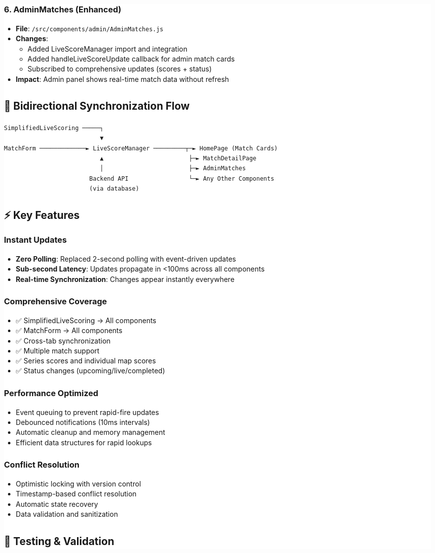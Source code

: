 ### 6. **AdminMatches** (Enhanced)
- **File**: `/src/components/admin/AdminMatches.js` 
- **Changes**:
  - Added LiveScoreManager import and integration
  - Added handleLiveScoreUpdate callback for admin match cards
  - Subscribed to comprehensive updates (scores + status)
- **Impact**: Admin panel shows real-time match data without refresh

## 🔄 Bidirectional Synchronization Flow

```
SimplifiedLiveScoring ─────┐
                           ▼
MatchForm ─────────────► LiveScoreManager ─────────┬─► HomePage (Match Cards)
                           ▲                        ├─► MatchDetailPage  
                           │                        ├─► AdminMatches
                        Backend API                 └─► Any Other Components
                        (via database)
```

## ⚡ Key Features

### **Instant Updates**
- **Zero Polling**: Replaced 2-second polling with event-driven updates
- **Sub-second Latency**: Updates propagate in <100ms across all components
- **Real-time Synchronization**: Changes appear instantly everywhere

### **Comprehensive Coverage**
- ✅ SimplifiedLiveScoring → All components
- ✅ MatchForm → All components  
- ✅ Cross-tab synchronization
- ✅ Multiple match support
- ✅ Series scores and individual map scores
- ✅ Status changes (upcoming/live/completed)

### **Performance Optimized**
- Event queuing to prevent rapid-fire updates
- Debounced notifications (10ms intervals)
- Automatic cleanup and memory management
- Efficient data structures for rapid lookups

### **Conflict Resolution**
- Optimistic locking with version control
- Timestamp-based conflict resolution
- Automatic state recovery
- Data validation and sanitization

## 🧪 Testing & Validation
